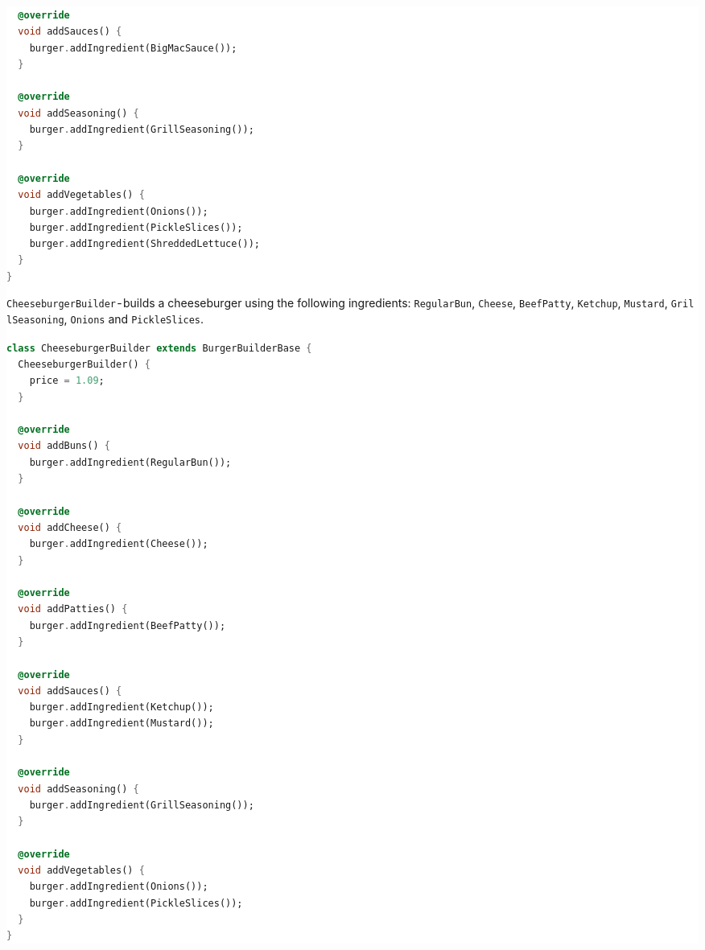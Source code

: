```dart title="big_mac_builder.dart"
  @override
  void addSauces() {
    burger.addIngredient(BigMacSauce());
  }

  @override
  void addSeasoning() {
    burger.addIngredient(GrillSeasoning());
  }

  @override
  void addVegetables() {
    burger.addIngredient(Onions());
    burger.addIngredient(PickleSlices());
    burger.addIngredient(ShreddedLettuce());
  }
}
```

`CheeseburgerBuilder` - builds a cheeseburger using the following ingredients: `RegularBun`, `Cheese`, `BeefPatty`, `Ketchup`, `Mustard`, `GrillSeasoning`, `Onions` and `PickleSlices`.

```dart title="cheeseburger_builder.dart"
class CheeseburgerBuilder extends BurgerBuilderBase {
  CheeseburgerBuilder() {
    price = 1.09;
  }

  @override
  void addBuns() {
    burger.addIngredient(RegularBun());
  }

  @override
  void addCheese() {
    burger.addIngredient(Cheese());
  }

  @override
  void addPatties() {
    burger.addIngredient(BeefPatty());
  }

  @override
  void addSauces() {
    burger.addIngredient(Ketchup());
    burger.addIngredient(Mustard());
  }

  @override
  void addSeasoning() {
    burger.addIngredient(GrillSeasoning());
  }

  @override
  void addVegetables() {
    burger.addIngredient(Onions());
    burger.addIngredient(PickleSlices());
  }
}
```
